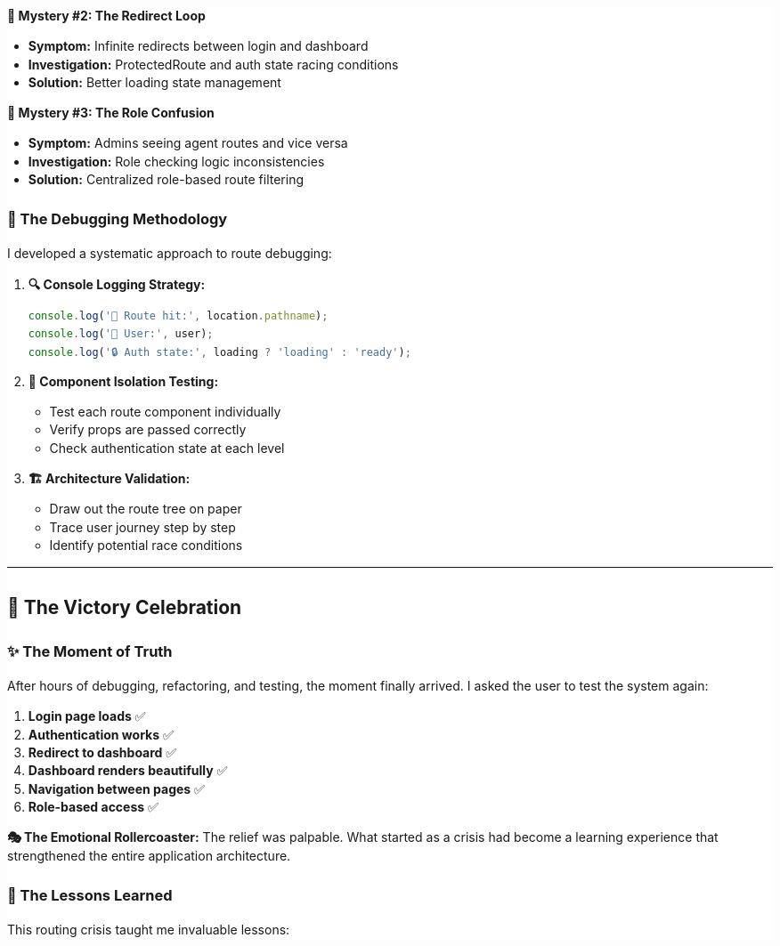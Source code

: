 **🎪 Mystery #2: The Redirect Loop**
- **Symptom:** Infinite redirects between login and dashboard
- **Investigation:** ProtectedRoute and auth state racing conditions
- **Solution:** Better loading state management

**🎪 Mystery #3: The Role Confusion**
- **Symptom:** Admins seeing agent routes and vice versa
- **Investigation:** Role checking logic inconsistencies
- **Solution:** Centralized role-based route filtering

### **🧠 The Debugging Methodology**

I developed a systematic approach to route debugging:

1. **🔍 Console Logging Strategy:**
   ```javascript
   console.log('🚀 Route hit:', location.pathname);
   console.log('👤 User:', user);
   console.log('🔒 Auth state:', loading ? 'loading' : 'ready');
   ```

2. **🎯 Component Isolation Testing:**
   - Test each route component individually
   - Verify props are passed correctly
   - Check authentication state at each level

3. **🏗️ Architecture Validation:**
   - Draw out the route tree on paper
   - Trace user journey step by step
   - Identify potential race conditions

---

## 🎉 The Victory Celebration

### **✨ The Moment of Truth**

After hours of debugging, refactoring, and testing, the moment finally arrived. I asked the user to test the system again:

1. **Login page loads** ✅
2. **Authentication works** ✅
3. **Redirect to dashboard** ✅
4. **Dashboard renders beautifully** ✅
5. **Navigation between pages** ✅
6. **Role-based access** ✅

**🎭 The Emotional Rollercoaster:**
The relief was palpable. What started as a crisis had become a learning experience that strengthened the entire application architecture.

### **🧠 The Lessons Learned**

This routing crisis taught me invaluable lessons:

